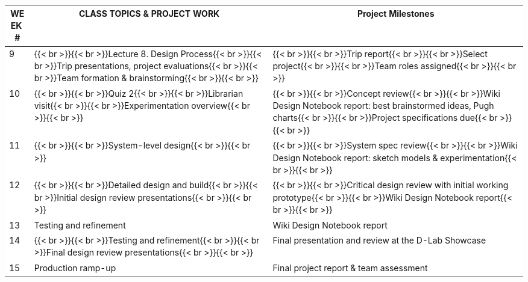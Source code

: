 | WEEK # | CLASS TOPICS & PROJECT WORK | Project Milestones |
| --- | --- | --- |
| 9 | {{< br >}}{{< br >}}Lecture 8. Design Process{{< br >}}{{< br >}}Trip presentations, project evaluations{{< br >}}{{< br >}}Team formation & brainstorming{{< br >}}{{< br >}} | {{< br >}}{{< br >}}Trip report{{< br >}}{{< br >}}Select project{{< br >}}{{< br >}}Team roles assigned{{< br >}}{{< br >}} |
| 10 | {{< br >}}{{< br >}}Quiz 2{{< br >}}{{< br >}}Librarian visit{{< br >}}{{< br >}}Experimentation overview{{< br >}}{{< br >}} | {{< br >}}{{< br >}}Concept review{{< br >}}{{< br >}}Wiki Design Notebook report: best brainstormed ideas, Pugh charts{{< br >}}{{< br >}}Project specifications due{{< br >}}{{< br >}} |
| 11 | {{< br >}}{{< br >}}System-level design{{< br >}}{{< br >}} | {{< br >}}{{< br >}}System spec review{{< br >}}{{< br >}}Wiki Design Notebook report: sketch models & experimentation{{< br >}}{{< br >}} |
| 12 | {{< br >}}{{< br >}}Detailed design and build{{< br >}}{{< br >}}Initial design review presentations{{< br >}}{{< br >}} | {{< br >}}{{< br >}}Critical design review with initial working prototype{{< br >}}{{< br >}}Wiki Design Notebook report{{< br >}}{{< br >}} |
| 13 | Testing and refinement | Wiki Design Notebook report |
| 14 | {{< br >}}{{< br >}}Testing and refinement{{< br >}}{{< br >}}Final design review presentations{{< br >}}{{< br >}} | Final presentation and review at the D-Lab Showcase |
| 15 | Production ramp-up | Final project report & team assessment